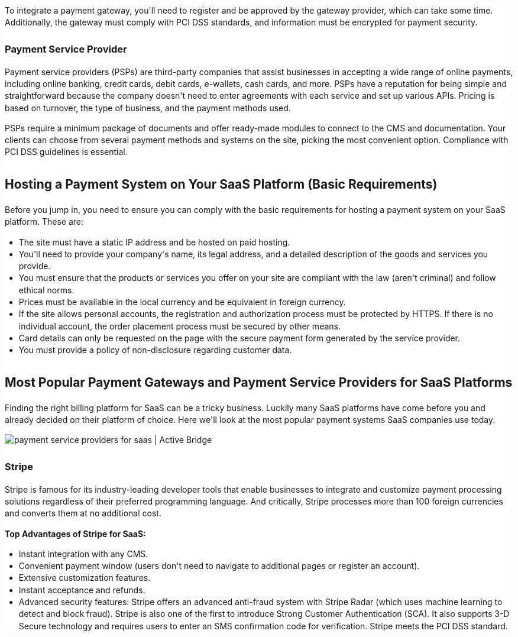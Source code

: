 To integrate a payment gateway, you'll need to register and be approved by the gateway provider, which can take some time. Additionally, the gateway must comply with PCI DSS standards, and information must be encrypted for payment security. 

### Payment Service Provider

Payment service providers (PSPs) are third-party companies that assist businesses in accepting a wide range of online payments, including online banking, credit cards, debit cards, e-wallets, cash cards, and more. PSPs have a reputation for being simple and straightforward because the company doesn't need to enter agreements with each service and set up various APIs. Pricing is based on turnover, the type of business, and the payment methods used. 

PSPs require a minimum package of documents and offer ready-made modules to connect to the CMS and documentation. Your clients can choose from several payment methods and systems on the site, picking the most convenient option. Compliance with PCI DSS guidelines is essential.

## Hosting a Payment System on Your SaaS Platform (Basic Requirements)

Before you jump in, you need to ensure you can comply with the basic requirements for hosting a payment system on your SaaS platform. These are:

* The site must have a static IP address and be hosted on paid hosting.
* You'll need to provide your company's name, its legal address, and a detailed description of the goods and services you provide.
* You must ensure that the products or services you offer on your site are compliant with the law (aren't criminal) and follow ethical norms.
* Prices must be available in the local currency and be equivalent in foreign currency.
* If the site allows personal accounts, the registration and authorization process must be protected by HTTPS. If there is no individual account, the order placement process must be secured by other means.
* Card details can only be requested on the page with the secure payment form generated by the service provider.
* You must provide a policy of non-disclosure regarding customer data.

## Most Popular Payment Gateways and Payment Service Providers for SaaS Platforms

Finding the right billing platform for SaaS can be a tricky business. Luckily many SaaS platforms have come before you and already decided on their platform of choice. Here we'll look at the most popular payment systems SaaS companies use today. 

![`payment service providers for saas | Active Bridge`](https://i.imgur.com/VhMbBxf.png)

### Stripe

Stripe is famous for its industry-leading developer tools that enable businesses to integrate and customize payment processing solutions regardless of their preferred programming language. And critically, Stripe processes more than 100 foreign currencies and converts them at no additional cost.

**Top Advantages of Stripe for SaaS:**

* Instant integration with any CMS.
* Convenient payment window (users don't need to navigate to additional pages or register an account).
* Extensive customization features.
* Instant acceptance and refunds.
* Advanced security features: Stripe offers an advanced anti-fraud system with Stripe Radar (which uses machine learning to detect and block fraud). Stripe is also one of the first to introduce Strong Customer Authentication (SCA). It also supports 3-D Secure technology and requires users to enter an SMS confirmation code for verification. Stripe meets the PCI DSS standard.
